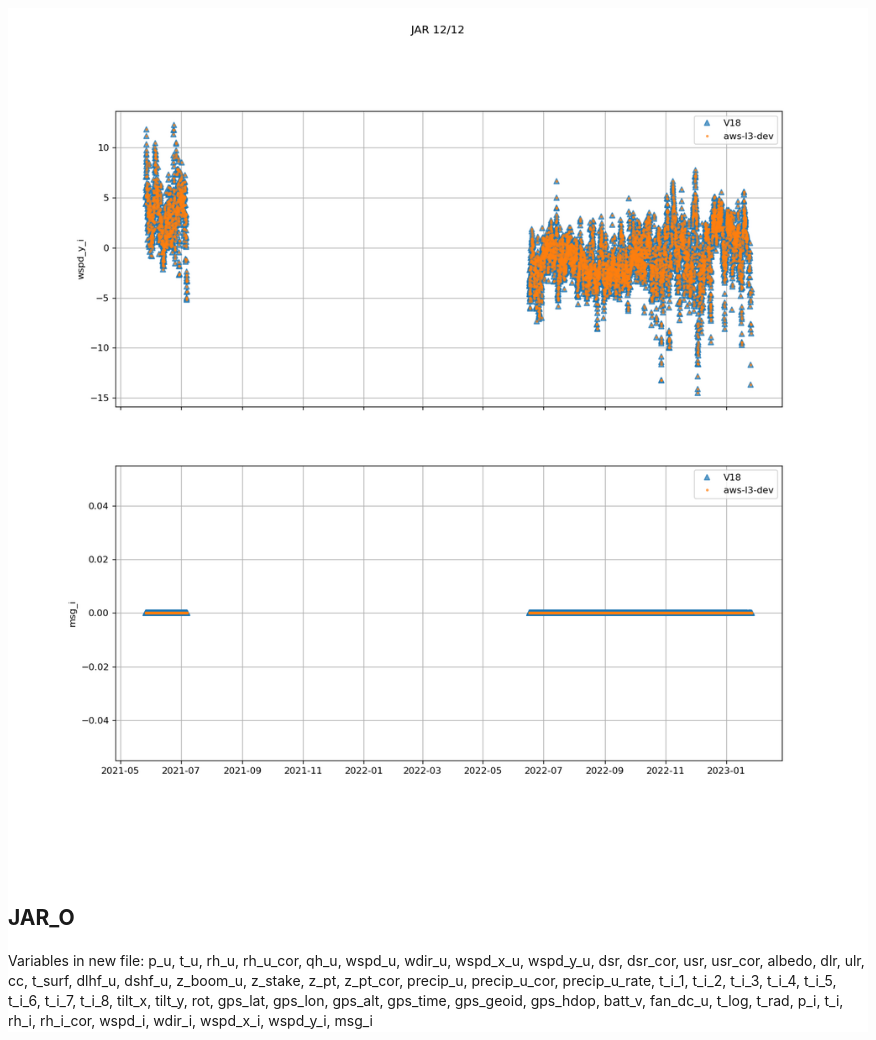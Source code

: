![JAR](../figures/V18_versus_aws-l3-dev_20240509/JAR_11.png)
 
## <a id='s1-9' />JAR_O
Variables in new file:
p_u, t_u, rh_u, rh_u_cor, qh_u, wspd_u, wdir_u, wspd_x_u, wspd_y_u, dsr, dsr_cor, usr, usr_cor, albedo, dlr, ulr, cc, t_surf, dlhf_u, dshf_u, z_boom_u, z_stake, z_pt, z_pt_cor, precip_u, precip_u_cor, precip_u_rate, t_i_1, t_i_2, t_i_3, t_i_4, t_i_5, t_i_6, t_i_7, t_i_8, tilt_x, tilt_y, rot, gps_lat, gps_lon, gps_alt, gps_time, gps_geoid, gps_hdop, batt_v, fan_dc_u, t_log, t_rad, p_i, t_i, rh_i, rh_i_cor, wspd_i, wdir_i, wspd_x_i, wspd_y_i, msg_i

